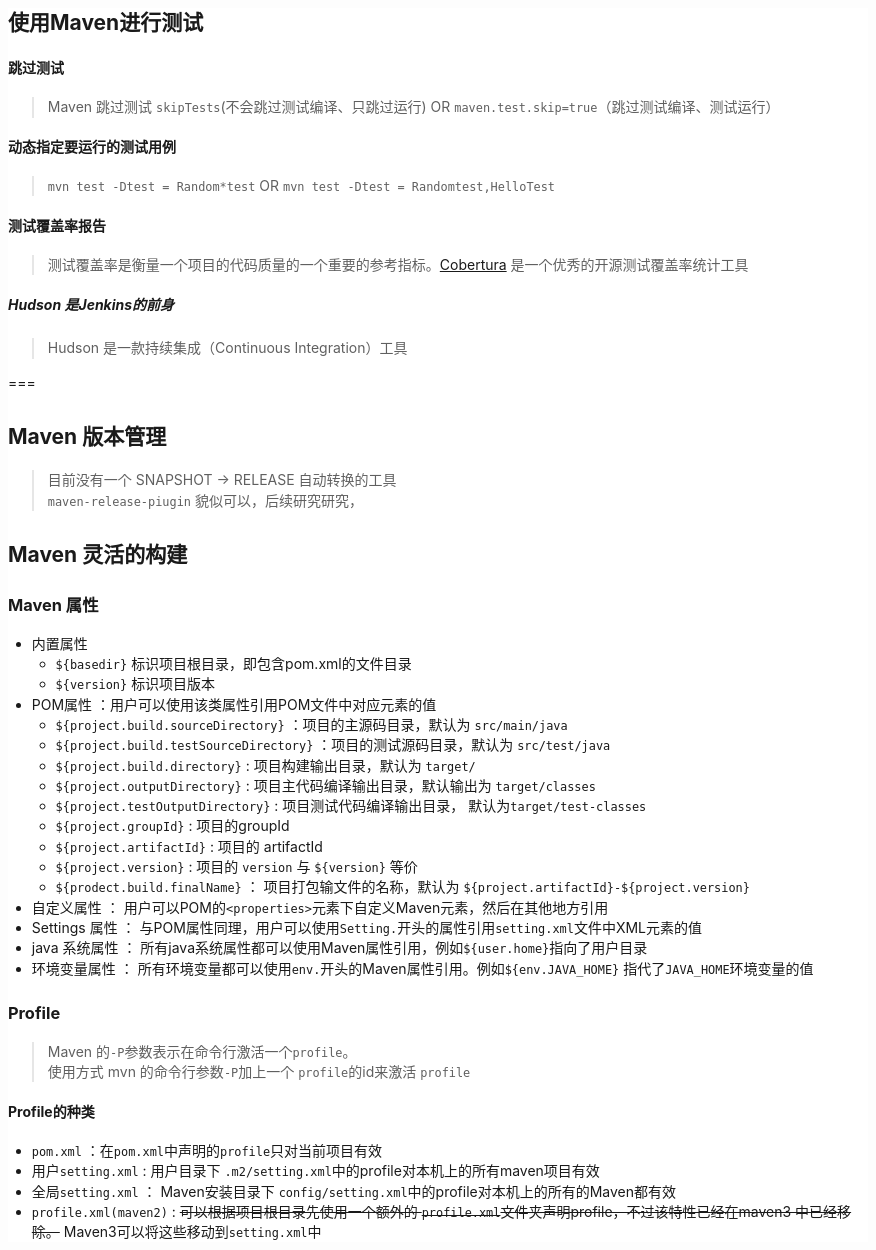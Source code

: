 ## 使用Maven进行测试  
#### 跳过测试  
> Maven 跳过测试 `skipTests`(不会跳过测试编译、只跳过运行) OR `maven.test.skip=true`（跳过测试编译、测试运行）  

#### 动态指定要运行的测试用例
> `mvn test -Dtest = Random*test`  OR  `mvn test -Dtest = Randomtest,HelloTest`  

#### 测试覆盖率报告
> 测试覆盖率是衡量一个项目的代码质量的一个重要的参考指标。[Cobertura](https://github.com/cobertura/cobertura) 是一个优秀的开源测试覆盖率统计工具

##### Hudson 是Jenkins的前身 
> Hudson 是一款持续集成（Continuous Integration）工具   
  
===

## Maven 版本管理  
> 目前没有一个 SNAPSHOT -> RELEASE  自动转换的工具   
> `maven-release-piugin` 貌似可以，后续研究研究，  

## Maven 灵活的构建  
### Maven 属性
- 内置属性 
  * `${basedir}` 标识项目根目录，即包含pom.xml的文件目录
  * `${version}` 标识项目版本
- POM属性 ：用户可以使用该类属性引用POM文件中对应元素的值
  * `${project.build.sourceDirectory}` ：项目的主源码目录，默认为 `src/main/java`
  * `${project.build.testSourceDirectory}` ：项目的测试源码目录，默认为 `src/test/java`
  * `${project.build.directory}` : 项目构建输出目录，默认为 `target/`
  * `${project.outputDirectory}` : 项目主代码编译输出目录，默认输出为 `target/classes`
  * `${project.testOutputDirectory}` : 项目测试代码编译输出目录， 默认为`target/test-classes`
  * `${project.groupId}` : 项目的groupId
  * `${project.artifactId}` : 项目的 artifactId
  * `${project.version}` : 项目的 `version` 与 `${version}` 等价
  * `${prodect.build.finalName}` ： 项目打包输文件的名称，默认为 `${project.artifactId}-${project.version}`  
- 自定义属性 ： 用户可以POM的`<properties>`元素下自定义Maven元素，然后在其他地方引用
- Settings 属性 ： 与POM属性同理，用户可以使用`Setting.`开头的属性引用`setting.xml`文件中XML元素的值  
- java 系统属性 ： 所有java系统属性都可以使用Maven属性引用，例如`${user.home}`指向了用户目录
- 环境变量属性 ： 所有环境变量都可以使用`env.`开头的Maven属性引用。例如`${env.JAVA_HOME}` 指代了`JAVA_HOME`环境变量的值  


### Profile
> Maven 的`-P`参数表示在命令行激活一个`profile`。   
> 使用方式 mvn 的命令行参数`-P`加上一个 `profile`的id来激活 `profile`  

#### Profile的种类
- `pom.xml` ：在`pom.xml`中声明的`profile`只对当前项目有效
- 用户`setting.xml` : 用户目录下 `.m2/setting.xml`中的profile对本机上的所有maven项目有效
- 全局`setting.xml` ： Maven安装目录下 `config/setting.xml`中的profile对本机上的所有的Maven都有效
- `profile.xml(maven2)` : ~~可以根据项目根目录先使用一个额外的 `profile.xml`文件夹声明profile，不过该特性已经在maven3 中已经移除。~~ Maven3可以将这些移动到`setting.xml`中
